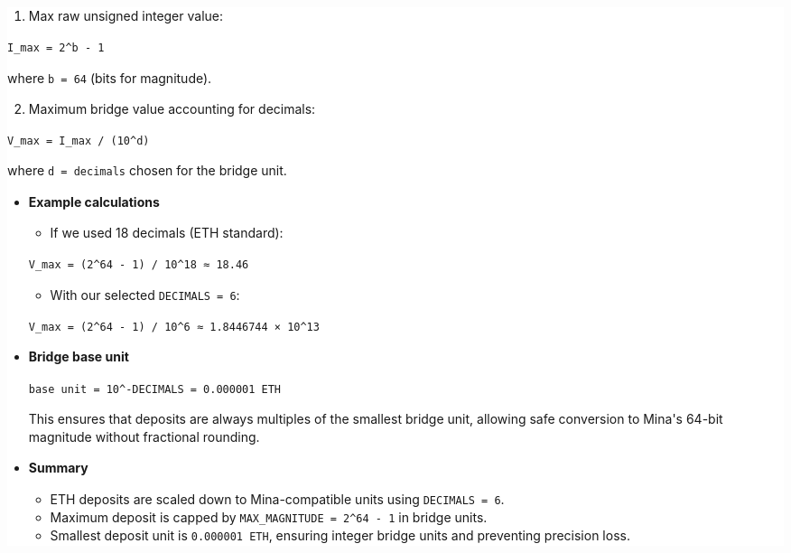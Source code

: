   1. Max raw unsigned integer value:

  ```
  I_max = 2^b - 1
  ```

  where `b = 64` (bits for magnitude).

  2. Maximum bridge value accounting for decimals:

  ```
  V_max = I_max / (10^d)
  ```

  where `d = decimals` chosen for the bridge unit.

- **Example calculations**

  - If we used 18 decimals (ETH standard):

  ```
  V_max = (2^64 - 1) / 10^18 ≈ 18.46
  ```

  - With our selected `DECIMALS = 6`:

  ```
  V_max = (2^64 - 1) / 10^6 ≈ 1.8446744 × 10^13
  ```

- **Bridge base unit**

  ```
  base unit = 10^-DECIMALS = 0.000001 ETH
  ```

  This ensures that deposits are always multiples of the smallest bridge unit, allowing safe conversion to Mina's 64-bit magnitude without fractional rounding.

- **Summary**

  - ETH deposits are scaled down to Mina-compatible units using `DECIMALS = 6`.  
  - Maximum deposit is capped by `MAX_MAGNITUDE = 2^64 - 1` in bridge units.  
  - Smallest deposit unit is `0.000001 ETH`, ensuring integer bridge units and preventing precision loss.